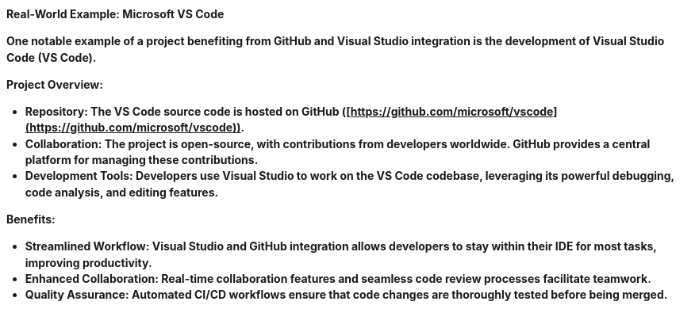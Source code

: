 **Real-World Example: Microsoft VS Code**

**One notable example of a project benefiting from GitHub and Visual Studio integration is the development of Visual Studio Code (VS Code).**

**Project Overview:**

* **Repository: The VS Code source code is hosted on GitHub ([https://github.com/microsoft/vscode](https://github.com/microsoft/vscode)).**
* **Collaboration: The project is open-source, with contributions from developers worldwide. GitHub provides a central platform for managing these contributions.**
* **Development Tools: Developers use Visual Studio to work on the VS Code codebase, leveraging its powerful debugging, code analysis, and editing features.**

**Benefits:**

* **Streamlined Workflow: Visual Studio and GitHub integration allows developers to stay within their IDE for most tasks, improving productivity.**
* **Enhanced Collaboration: Real-time collaboration features and seamless code review processes facilitate teamwork.**
* **Quality Assurance: Automated CI/CD workflows ensure that code changes are thoroughly tested before being merged.**
